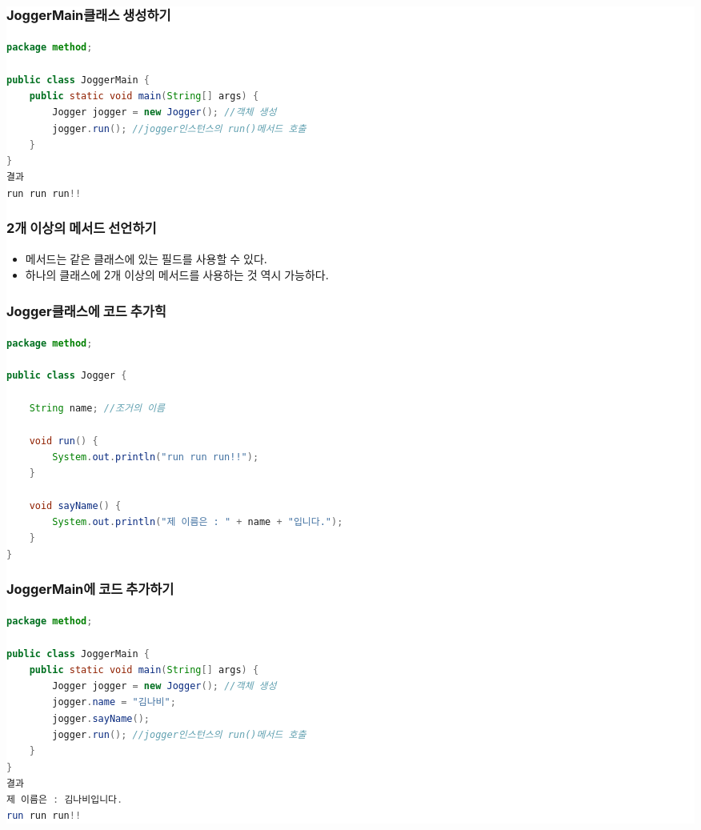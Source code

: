### JoggerMain클래스 생성하기
```java
package method;

public class JoggerMain {
	public static void main(String[] args) {
		Jogger jogger = new Jogger(); //객체 생성
		jogger.run(); //jogger인스턴스의 run()메서드 호출
	}
}
결과
run run run!!
```
### 2개 이상의 메서드 선언하기
- 메서드는 같은 클래스에 있는 필드를 사용할 수 있다.
- 하나의 클래스에 2개 이상의 메서드를 사용하는 것 역시 가능하다.
### Jogger클래스에 코드 추가힉
```java
package method;

public class Jogger {

	String name; //조거의 이름
	
	void run() {
		System.out.println("run run run!!");
	}
	
	void sayName() {
		System.out.println("제 이름은 : " + name + "입니다.");
	}
}
```
### JoggerMain에 코드 추가하기
```java
package method;

public class JoggerMain {
	public static void main(String[] args) {
		Jogger jogger = new Jogger(); //객체 생성
		jogger.name = "김나비";
		jogger.sayName();
		jogger.run(); //jogger인스턴스의 run()메서드 호출
	}
}
결과
제 이름은 : 김나비입니다.
run run run!!
```
